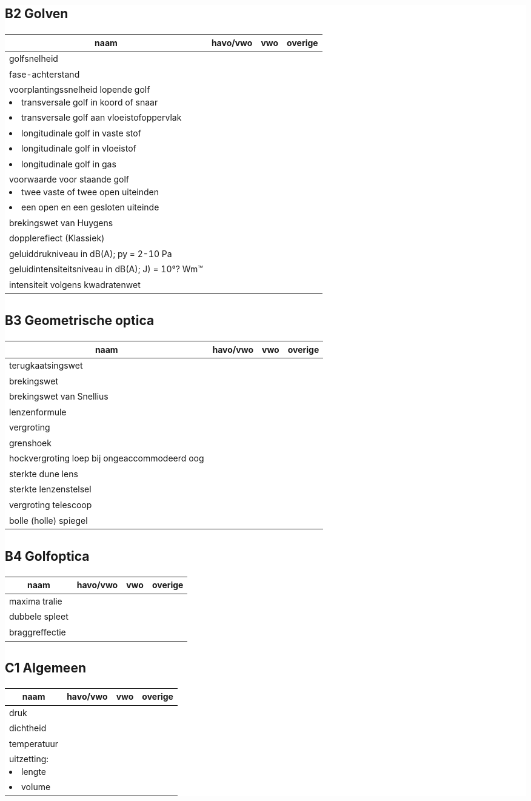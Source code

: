 ## B2 Golven
naam | havo/vwo | vwo | overige
 --- | --- | --- | ---
golfsnelheid | | |
fase-achterstand | | |
voorplantingssnelheid lopende golf <li> transversale golf in koord of snaar</li> | | |
	<li>transversale golf aan vloeistofoppervlak</li> | | |
	<li>longitudinale golf in vaste stof</li> | | |
	<li>longitudinale golf in vloeistof</li> | | |
    <li>longitudinale golf in gas</li> | | |
voorwaarde voor staande golf <li> twee vaste of twee open uiteinden</li> | | |
	<li>een open en een gesloten uiteinde</li> | | |
brekingswet van Huygens | | |
dopplerefiect (Klassiek) | | |
geluiddrukniveau in dB(A); py = 2-10 Pa | | |
geluidintensiteitsniveau in dB(A); J) = 10°? Wm™ | | |
intensiteit volgens kwadratenwet | | |

## B3 Geometrische optica
naam | havo/vwo | vwo | overige
 --- | --- | --- | ---
terugkaatsingswet | | |
brekingswet | | |
brekingswet van Snellius | | |
lenzenformule | | |
vergroting | | |
grenshoek | | |
hockvergroting loep bij ongeaccommodeerd oog | | |
sterkte dune lens | | |
sterkte lenzenstelsel | | |
vergroting telescoop | | |
bolle (holle) spiegel | | |

## B4 Golfoptica
naam | havo/vwo | vwo | overige
 --- | --- | --- | ---
maxima tralie | | |
dubbele spleet | | |
braggreffectie | | |

## C1 Algemeen
naam | havo/vwo | vwo | overige
 --- | --- | --- | ---
druk | | |
dichtheid | | |
temperatuur | | |
uitzetting: <li>lengte</li> | | |
	<li>volume</li> | | |

